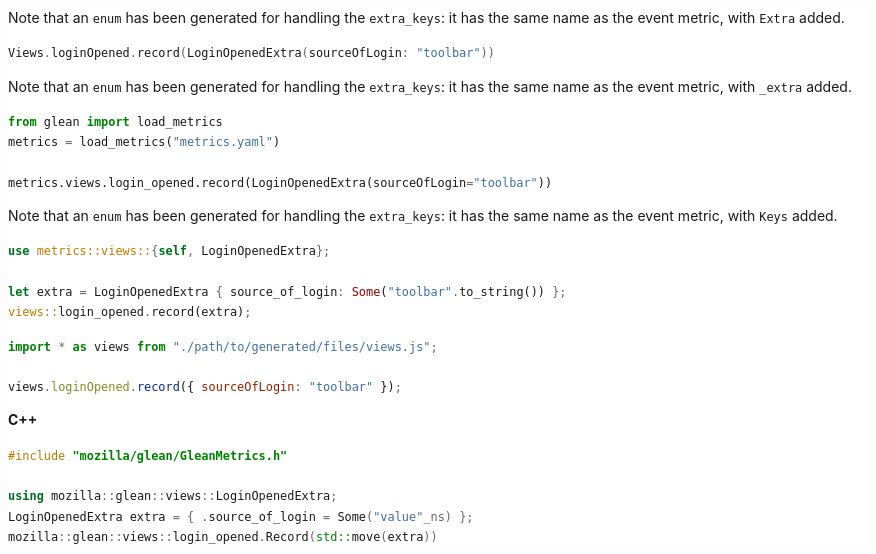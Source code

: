 <div data-lang="Java" class="tab"></div>

<div data-lang="Swift" class="tab">

Note that an `enum` has been generated for handling the `extra_keys`: it has the same name as the event metric, with `Extra` added.

```Swift
Views.loginOpened.record(LoginOpenedExtra(sourceOfLogin: "toolbar"))
```

</div>

<div data-lang="Python" class="tab">

Note that an `enum` has been generated for handling the `extra_keys`: it has the same name as the event metric, with `_extra` added.

```Python
from glean import load_metrics
metrics = load_metrics("metrics.yaml")

metrics.views.login_opened.record(LoginOpenedExtra(sourceOfLogin="toolbar"))
```

</div>

<div data-lang="Rust" class="tab">

Note that an `enum` has been generated for handling the `extra_keys`: it has the same name as the event metric, with `Keys` added.

```Rust
use metrics::views::{self, LoginOpenedExtra};

let extra = LoginOpenedExtra { source_of_login: Some("toolbar".to_string()) };
views::login_opened.record(extra);
```

</div>

<div data-lang="JavaScript" class="tab">

```js
import * as views from "./path/to/generated/files/views.js";

views.loginOpened.record({ sourceOfLogin: "toolbar" });
```

</div>

<div data-lang="Firefox Desktop" class="tab">

**C++**

```c++
#include "mozilla/glean/GleanMetrics.h"

using mozilla::glean::views::LoginOpenedExtra;
LoginOpenedExtra extra = { .source_of_login = Some("value"_ns) };
mozilla::glean::views::login_opened.Record(std::move(extra))
```
